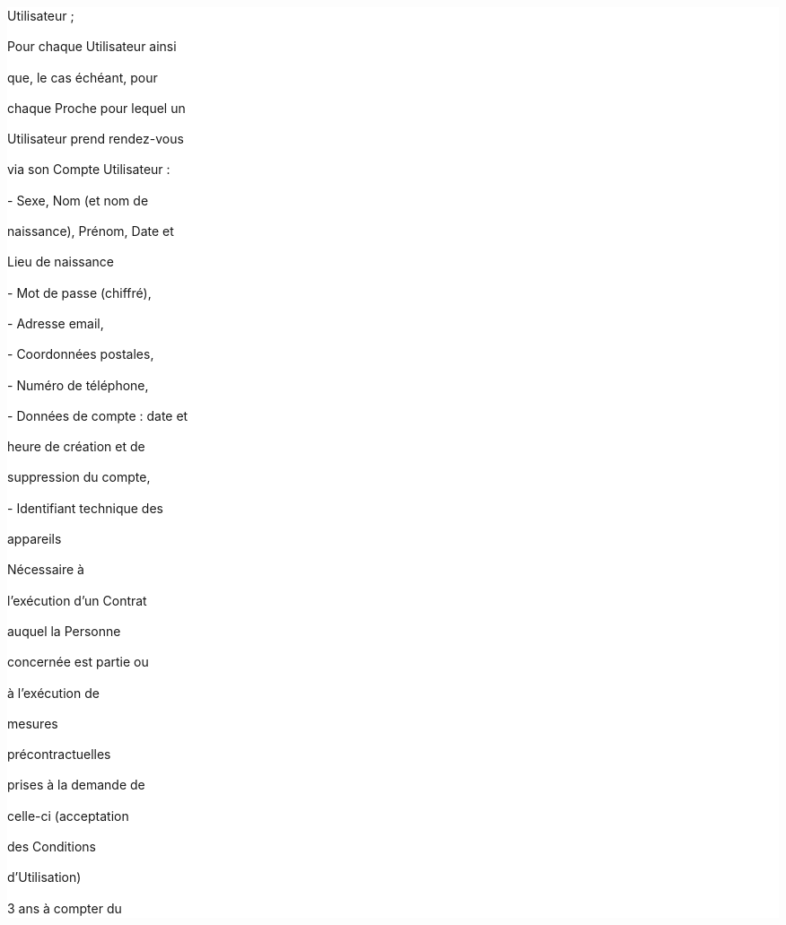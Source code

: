 Utilisateur ;



Pour chaque Utilisateur ainsi

que, le cas échéant, pour

chaque Proche pour lequel un

Utilisateur prend rendez-vous

via son Compte Utilisateur :



\- Sexe, Nom (et nom de

naissance), Prénom, Date et

Lieu de naissance

\- Mot de passe (chiffré),

\- Adresse email,

\- Coordonnées postales,

\- Numéro de téléphone,

\- Données de compte : date et

heure de création et de

suppression du compte,

\- Identifiant technique des

appareils



Nécessaire à

l’exécution d’un Contrat

auquel la Personne

concernée est partie ou

à l’exécution de

mesures

précontractuelles

prises à la demande de

celle-ci (acceptation

des Conditions

d’Utilisation)



3 ans à compter du
